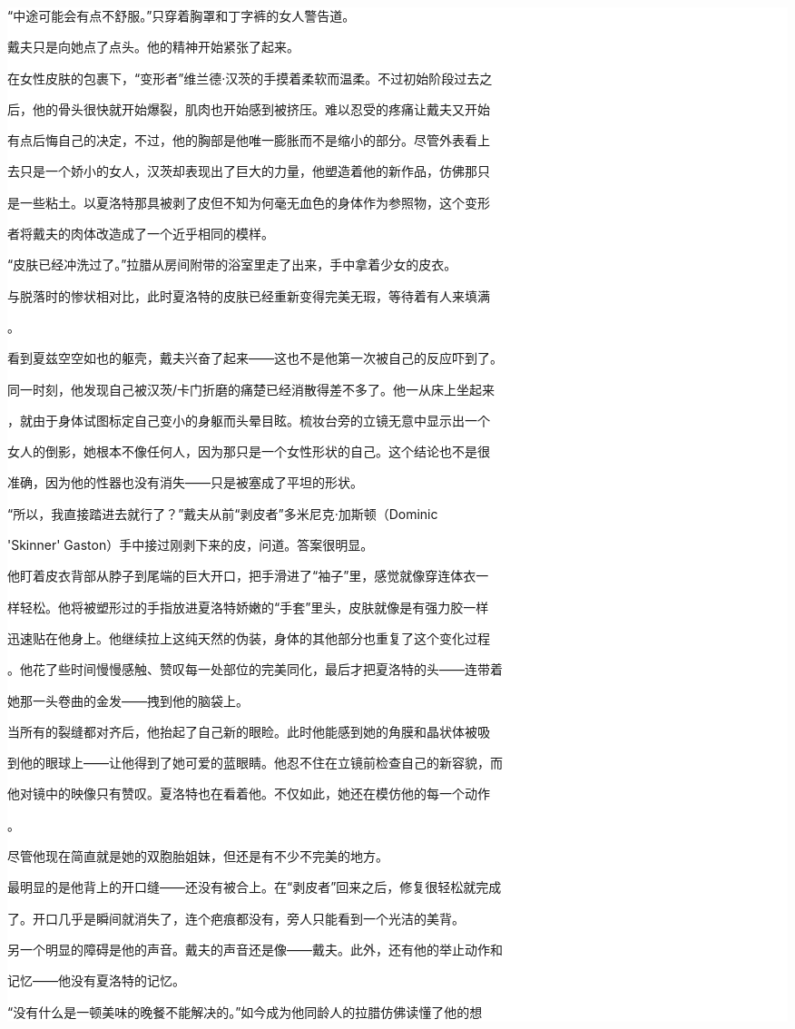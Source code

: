 “中途可能会有点不舒服。”只穿着胸罩和丁字裤的女人警告道。

戴夫只是向她点了点头。他的精神开始紧张了起来。

在女性皮肤的包裹下，“变形者”维兰德·汉茨的手摸着柔软而温柔。不过初始阶段过去之

后，他的骨头很快就开始爆裂，肌肉也开始感到被挤压。难以忍受的疼痛让戴夫又开始

有点后悔自己的决定，不过，他的胸部是他唯一膨胀而不是缩小的部分。尽管外表看上

去只是一个娇小的女人，汉茨却表现出了巨大的力量，他塑造着他的新作品，仿佛那只

是一些粘土。以夏洛特那具被剥了皮但不知为何毫无血色的身体作为参照物，这个变形

者将戴夫的肉体改造成了一个近乎相同的模样。

“皮肤已经冲洗过了。”拉腊从房间附带的浴室里走了出来，手中拿着少女的皮衣。

与脱落时的惨状相对比，此时夏洛特的皮肤已经重新变得完美无瑕，等待着有人来填满

。

看到夏兹空空如也的躯壳，戴夫兴奋了起来——这也不是他第一次被自己的反应吓到了。

同一时刻，他发现自己被汉茨/卡门折磨的痛楚已经消散得差不多了。他一从床上坐起来

，就由于身体试图标定自己变小的身躯而头晕目眩。梳妆台旁的立镜无意中显示出一个

女人的倒影，她根本不像任何人，因为那只是一个女性形状的自己。这个结论也不是很

准确，因为他的性器也没有消失——只是被塞成了平坦的形状。

“所以，我直接踏进去就行了？”戴夫从前“剥皮者”多米尼克·加斯顿（Dominic

'Skinner' Gaston）手中接过刚剥下来的皮，问道。答案很明显。

他盯着皮衣背部从脖子到尾端的巨大开口，把手滑进了“袖子”里，感觉就像穿连体衣一

样轻松。他将被塑形过的手指放进夏洛特娇嫩的“手套”里头，皮肤就像是有强力胶一样

迅速贴在他身上。他继续拉上这纯天然的伪装，身体的其他部分也重复了这个变化过程

。他花了些时间慢慢感触、赞叹每一处部位的完美同化，最后才把夏洛特的头——连带着

她那一头卷曲的金发——拽到他的脑袋上。

当所有的裂缝都对齐后，他抬起了自己新的眼睑。此时他能感到她的角膜和晶状体被吸

到他的眼球上——让他得到了她可爱的蓝眼睛。他忍不住在立镜前检查自己的新容貌，而

他对镜中的映像只有赞叹。夏洛特也在看着他。不仅如此，她还在模仿他的每一个动作

。

尽管他现在简直就是她的双胞胎姐妹，但还是有不少不完美的地方。

最明显的是他背上的开口缝——还没有被合上。在“剥皮者”回来之后，修复很轻松就完成

了。开口几乎是瞬间就消失了，连个疤痕都没有，旁人只能看到一个光洁的美背。

另一个明显的障碍是他的声音。戴夫的声音还是像——戴夫。此外，还有他的举止动作和

记忆——他没有夏洛特的记忆。

“没有什么是一顿美味的晚餐不能解决的。”如今成为他同龄人的拉腊仿佛读懂了他的想
